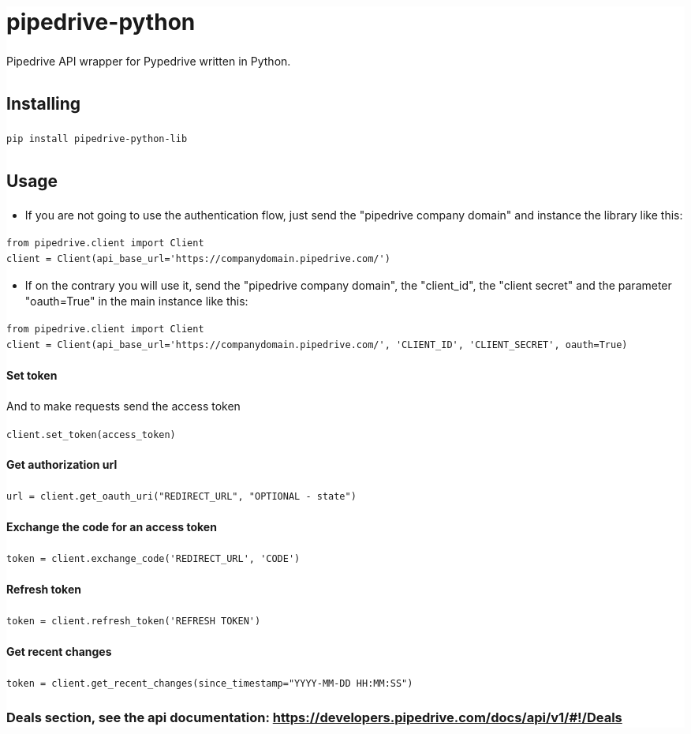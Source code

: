 # pipedrive-python
Pipedrive API wrapper for Pypedrive written in Python.

## Installing
```
pip install pipedrive-python-lib
```

## Usage
- If you are not going to use the authentication flow, just send the "pipedrive company domain" and instance the library like this:
```
from pipedrive.client import Client
client = Client(api_base_url='https://companydomain.pipedrive.com/')
```

- If on the contrary you will use it, send the "pipedrive company domain", the "client_id", the "client secret" and the parameter "oauth=True" in the main instance like this:
```
from pipedrive.client import Client
client = Client(api_base_url='https://companydomain.pipedrive.com/', 'CLIENT_ID', 'CLIENT_SECRET', oauth=True)
```

#### Set token
And to make requests send the access token
```
client.set_token(access_token)
```

#### Get authorization url
```
url = client.get_oauth_uri("REDIRECT_URL", "OPTIONAL - state")
```

#### Exchange the code for an access token
```
token = client.exchange_code('REDIRECT_URL', 'CODE')
```

#### Refresh token
```
token = client.refresh_token('REFRESH TOKEN')
```

#### Get recent changes
```
token = client.get_recent_changes(since_timestamp="YYYY-MM-DD HH:MM:SS")
```

### Deals section, see the api documentation: https://developers.pipedrive.com/docs/api/v1/#!/Deals

